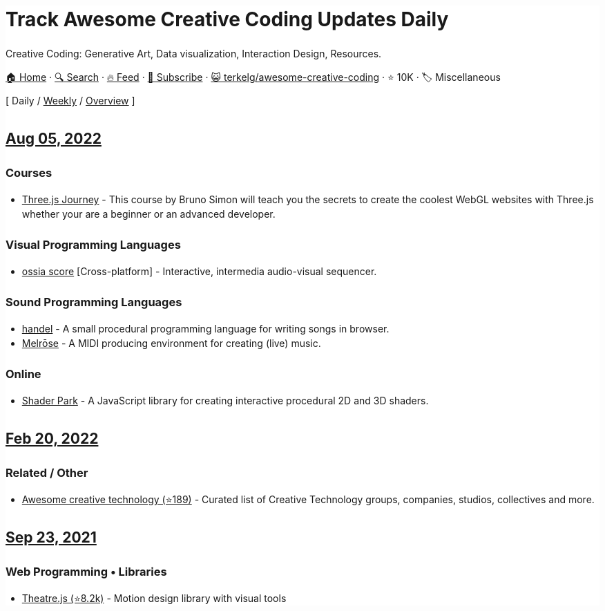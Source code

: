 # Track Awesome Creative Coding Updates Daily

Creative Coding: Generative Art, Data visualization, Interaction Design, Resources.

[🏠 Home](/README.md) · [🔍 Search](https://test.trackawesomelist.com/search/) · [🔥 Feed](https://test.trackawesomelist.com/terkelg/awesome-creative-coding/rss.xml) · [📮 Subscribe](https://trackawesomelist.us17.list-manage.com/subscribe?u=d2f0117aa829c83a63ec63c2f&id=36a103854c) · [😺 terkelg/awesome-creative-coding](https://github.com/terkelg/awesome-creative-coding/blob/master/readme.md) · ⭐ 10K · 🏷️ Miscellaneous

[ Daily / [Weekly](/content/terkelg/awesome-creative-coding/week/README.md) / [Overview](/content/terkelg/awesome-creative-coding/readme/README.md) ]



## [Aug 05, 2022](/content/2022/08/05/README.md)

### Courses

*   [Three.js Journey](https://threejs-journey.com/) - This course by Bruno Simon will teach you the secrets to create the coolest WebGL websites with Three.js whether your are a beginner or an advanced developer.

### Visual Programming Languages

*   [ossia score](https://ossia.io) \[Cross-platform] - Interactive, intermedia audio-visual sequencer.

### Sound Programming Languages

*   [handel](https://handel-pl.github.io/) - A small procedural programming language for writing songs in browser.
*   [Melrōse](https://melrōse.org/) - A MIDI producing environment for creating (live) music.

### Online

*   [Shader Park](https://shaderpark.com/) - A JavaScript library for creating interactive procedural 2D and 3D shaders.

## [Feb 20, 2022](/content/2022/02/20/README.md)

### Related / Other

*   [Awesome creative technology (⭐189)](https://github.com/j0hnm4r5/awesome-creative-technology) - Curated list of Creative Technology groups, companies, studios, collectives and more.

## [Sep 23, 2021](/content/2021/09/23/README.md)

### Web Programming • Libraries

*   [Theatre.js (⭐8.2k)](https://github.com/ariaminaei/theatre) - Motion design library with visual tools
